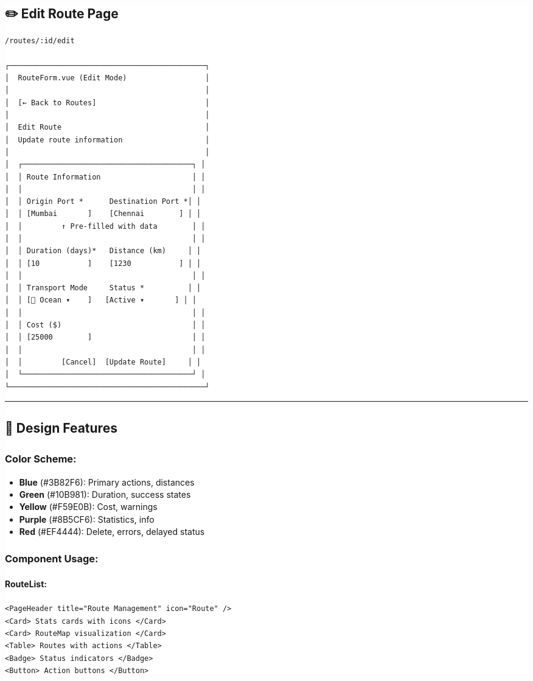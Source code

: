 
## ✏️ Edit Route Page

```
/routes/:id/edit

┌─────────────────────────────────────────────┐
│  RouteForm.vue (Edit Mode)                  │
│                                             │
│  [← Back to Routes]                         │
│                                             │
│  Edit Route                                 │
│  Update route information                   │
│                                             │
│  ┌───────────────────────────────────────┐ │
│  │ Route Information                     │ │
│  │                                       │ │
│  │ Origin Port *      Destination Port *│ │
│  │ [Mumbai       ]    [Chennai        ] │ │
│  │         ↑ Pre-filled with data        │ │
│  │                                       │ │
│  │ Duration (days)*   Distance (km)     │ │
│  │ [10           ]    [1230           ] │ │
│  │                                       │ │
│  │ Transport Mode     Status *          │ │
│  │ [🚢 Ocean ▾    ]   [Active ▾       ] │ │
│  │                                       │ │
│  │ Cost ($)                              │ │
│  │ [25000        ]                       │ │
│  │                                       │ │
│  │         [Cancel]  [Update Route]     │ │
│  └───────────────────────────────────────┘ │
└─────────────────────────────────────────────┘
```

---

## 🎨 Design Features

### Color Scheme:
- **Blue** (#3B82F6): Primary actions, distances
- **Green** (#10B981): Duration, success states
- **Yellow** (#F59E0B): Cost, warnings
- **Purple** (#8B5CF6): Statistics, info
- **Red** (#EF4444): Delete, errors, delayed status

### Component Usage:

#### RouteList:
```vue
<PageHeader title="Route Management" icon="Route" />
<Card> Stats cards with icons </Card>
<Card> RouteMap visualization </Card>
<Table> Routes with actions </Table>
<Badge> Status indicators </Badge>
<Button> Action buttons </Button>
```
